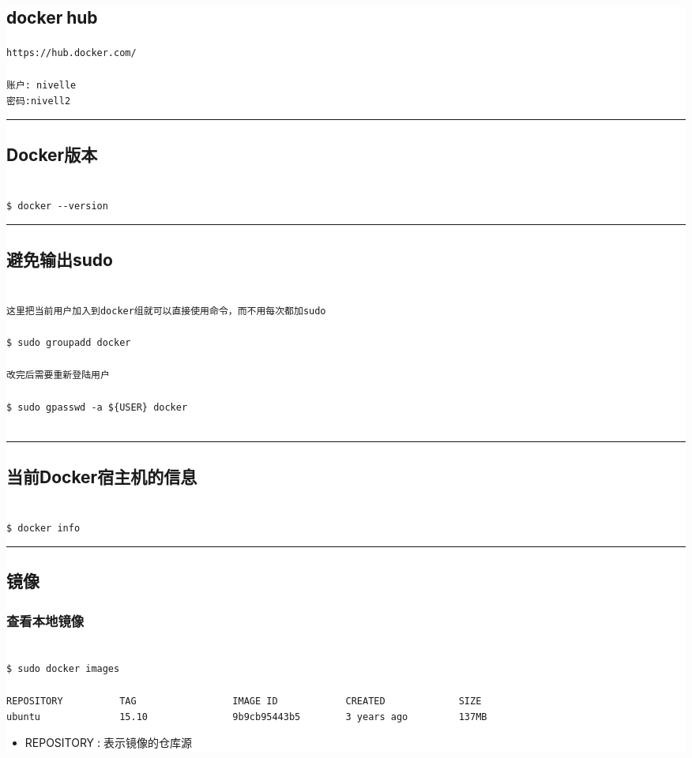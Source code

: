 
## docker hub

```
https://hub.docker.com/

账户: nivelle
密码:nivell2

```
---

## Docker版本

```

$ docker --version

```
---

## 避免输出sudo
   
```
   
这里把当前用户加入到docker组就可以直接使用命令，而不用每次都加sudo
   
$ sudo groupadd docker
   
改完后需要重新登陆用户
   
$ sudo gpasswd -a ${USER} docker
   
```
---
## 当前Docker宿主机的信息

```

$ docker info
```

---

## 镜像

### 查看本地镜像


```

$ sudo docker images

REPOSITORY          TAG                 IMAGE ID            CREATED             SIZE
ubuntu              15.10               9b9cb95443b5        3 years ago         137MB

```
- REPOSITORY : 表示镜像的仓库源
